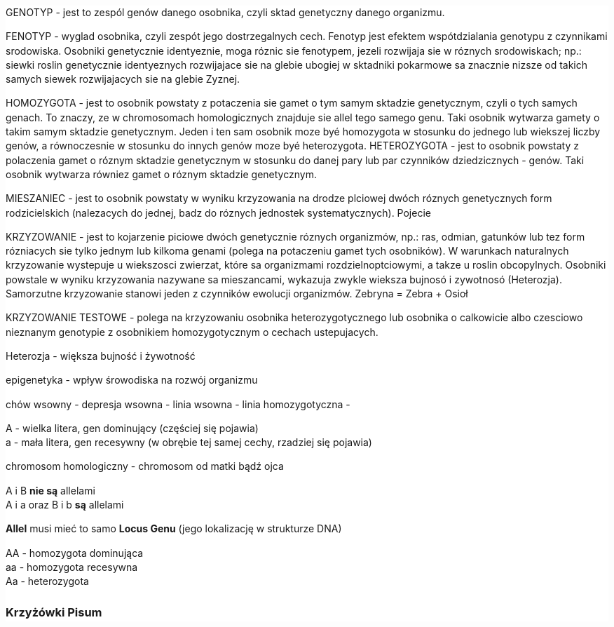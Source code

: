 GENOTYP - jest to zespól genów danego osobnika, czyli sktad genetyczny danego organizmu.

FENOTYP - wyglad osobnika, czyli zespót jego dostrzegalnych cech. Fenotyp jest efektem wspótdzialania genotypu z czynnikami srodowiska. Osobniki genetycznie identyeznie, moga róznic sie fenotypem, jezeli rozwijaja sie w róznych srodowiskach; np.: siewki roslin genetycznie identyeznych rozwijajace sie na glebie ubogiej w sktadniki pokarmowe sa znacznie nizsze od takich samych siewek rozwijajacych sie na glebie Zyznej.

HOMOZYGOTA - jest to osobnik powstaty z potaczenia sie gamet o tym samym sktadzie genetycznym, czyli o tych samych genach. To znaczy, ze w chromosomach homologicznych znajduje sie allel tego samego genu.
Taki osobnik wytwarza gamety o takim samym sktadzie genetycznym. Jeden i ten sam osobnik moze byé homozygota w stosunku do jednego lub wiekszej liczby genów, a równoczesnie w stosunku do innych genów moze byé heterozygota.
HETEROZYGOTA - jest to osobnik powstaty z polaczenia gamet o róznym sktadzie genetycznym w stosunku do danej pary lub par czynników dziedzicznych - genów. Taki osobnik wytwarza równiez gamet o róznym sktadzie genetycznym.

MIESZANIEC - jest to osobnik powstaty w wyniku krzyzowania na drodze plciowej dwóch róznych genetycznych form rodzicielskich (nalezacych do jednej, badz do róznych jednostek systematycznych). Pojecie

KRZYZOWANIE - jest to kojarzenie piciowe dwóch genetycznie róznych organizmów, np.: ras, odmian, gatunków lub tez form rózniacych sie tylko jednym lub kilkoma genami (polega na potaczeniu gamet tych osobników). W warunkach naturalnych krzyzowanie wystepuje u wiekszosci zwierzat, które sa organizmami rozdzielnoptciowymi, a takze u roslin obcopylnych. Osobniki powstale w wyniku krzyzowania nazywane sa mieszancami, wykazuja zwykle wieksza bujnosó i zywotnosó (Heterozja). Samorzutne krzyzowanie stanowi jeden z czynników ewolucji organizmów.
Zebryna = Zebra + Osioł

KRZYZOWANIE TESTOWE - polega na krzyzowaniu osobnika heterozygotycznego lub osobnika o calkowicie albo czesciowo nieznanym genotypie z osobnikiem homozygotycznym o cechach ustepujacych.

Heterozja - większa bujność i żywotność

epigenetyka - wpływ śrowodiska na rozwój organizmu

chów wsowny -
depresja wsowna -
linia wsowna -
linia homozygotyczna -

A - wielka litera, gen dominujący (częściej się pojawia)\
a - mała litera, gen recesywny (w obrębie tej samej cechy, rzadziej się pojawia)

chromosom homologiczny - chromosom od matki bądź ojca

A i B **nie są** allelami\
A i a oraz B i b **są** allelami

**Allel** musi mieć to samo **Locus Genu** (jego lokalizację w strukturze DNA)

AA - homozygota dominująca\
aa - homozygota recesywna\
Aa - heterozygota

### Krzyżówki Pisum
